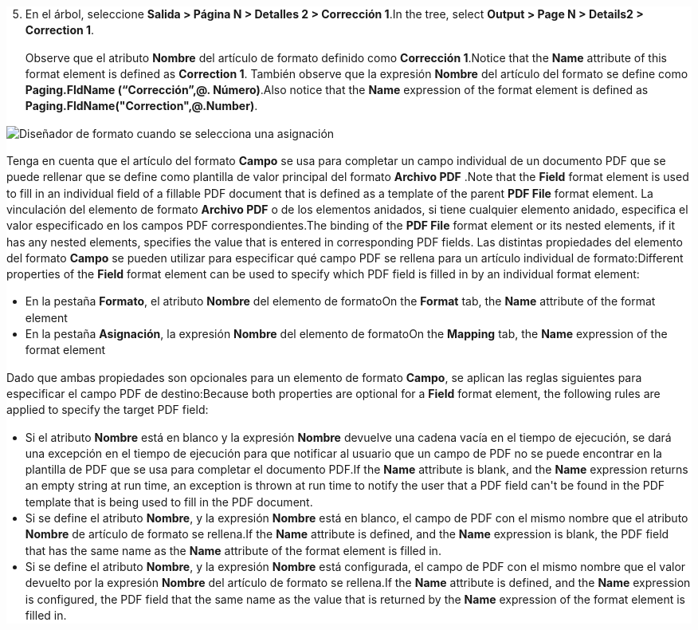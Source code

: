 5. <span data-ttu-id="e7575-277">En el árbol, seleccione **Salida \> Página N \> Detalles 2 \> Corrección 1**.</span><span class="sxs-lookup"><span data-stu-id="e7575-277">In the tree, select **Output \> Page N \> Details2 \> Correction 1**.</span></span>

    <span data-ttu-id="e7575-278">Observe que el atributo **Nombre** del artículo de formato definido como **Corrección 1**.</span><span class="sxs-lookup"><span data-stu-id="e7575-278">Notice that the **Name** attribute of this format element is defined as **Correction 1**.</span></span> <span data-ttu-id="e7575-279">También observe que la expresión **Nombre** del artículo del formato se define como **Paging.FldName (“Corrección”,\@. Número)**.</span><span class="sxs-lookup"><span data-stu-id="e7575-279">Also notice that the **Name** expression of the format element is defined as **Paging.FldName("Correction",\@.Number)**.</span></span>

![Diseñador de formato cuando se selecciona una asignación](media/rcs-ger-filloutpdf-reviewformat2.png)

<span data-ttu-id="e7575-281">Tenga en cuenta que el artículo del formato **Campo** se usa para completar un campo individual de un documento PDF que se puede rellenar que se define como plantilla de valor principal del formato **Archivo PDF** .</span><span class="sxs-lookup"><span data-stu-id="e7575-281">Note that the **Field** format element is used to fill in an individual field of a fillable PDF document that is defined as a template of the parent **PDF File** format element.</span></span> <span data-ttu-id="e7575-282">La vinculación del elemento de formato **Archivo PDF** o de los elementos anidados, si tiene cualquier elemento anidado, especifica el valor especificado en los campos PDF correspondientes.</span><span class="sxs-lookup"><span data-stu-id="e7575-282">The binding of the **PDF File** format element or its nested elements, if it has any nested elements, specifies the value that is entered in corresponding PDF fields.</span></span> <span data-ttu-id="e7575-283">Las distintas propiedades del elemento del formato **Campo** se pueden utilizar para especificar qué campo PDF se rellena para un artículo individual de formato:</span><span class="sxs-lookup"><span data-stu-id="e7575-283">Different properties of the **Field** format element can be used to specify which PDF field is filled in by an individual format element:</span></span>

- <span data-ttu-id="e7575-284">En la pestaña **Formato**, el atributo **Nombre** del elemento de formato</span><span class="sxs-lookup"><span data-stu-id="e7575-284">On the **Format** tab, the **Name** attribute of the format element</span></span>
- <span data-ttu-id="e7575-285">En la pestaña **Asignación**, la expresión **Nombre** del elemento de formato</span><span class="sxs-lookup"><span data-stu-id="e7575-285">On the **Mapping** tab, the **Name** expression of the format element</span></span>

<span data-ttu-id="e7575-286">Dado que ambas propiedades son opcionales para un elemento de formato **Campo**, se aplican las reglas siguientes para especificar el campo PDF de destino:</span><span class="sxs-lookup"><span data-stu-id="e7575-286">Because both properties are optional for a **Field** format element, the following rules are applied to specify the target PDF field:</span></span>

- <span data-ttu-id="e7575-287">Si el atributo **Nombre** está en blanco y la expresión **Nombre** devuelve una cadena vacía en el tiempo de ejecución, se dará una excepción en el tiempo de ejecución para que notificar al usuario que un campo de PDF no se puede encontrar en la plantilla de PDF que se usa para completar el documento PDF.</span><span class="sxs-lookup"><span data-stu-id="e7575-287">If the **Name** attribute is blank, and the **Name** expression returns an empty string at run time, an exception is thrown at run time to notify the user that a PDF field can't be found in the PDF template that is being used to fill in the PDF document.</span></span>
- <span data-ttu-id="e7575-288">Si se define el atributo **Nombre**, y la expresión **Nombre** está en blanco, el campo de PDF con el mismo nombre que el atributo **Nombre** de artículo de formato se rellena.</span><span class="sxs-lookup"><span data-stu-id="e7575-288">If the **Name** attribute is defined, and the **Name** expression is blank, the PDF field that has the same name as the **Name** attribute of the format element is filled in.</span></span>
- <span data-ttu-id="e7575-289">Si se define el atributo **Nombre**, y la expresión **Nombre** está configurada, el campo de PDF con el mismo nombre que el valor devuelto por la expresión **Nombre** del artículo de formato se rellena.</span><span class="sxs-lookup"><span data-stu-id="e7575-289">If the **Name** attribute is defined, and the **Name** expression is configured, the PDF field that the same name as the value that is returned by the **Name** expression of the format element is filled in.</span></span>
